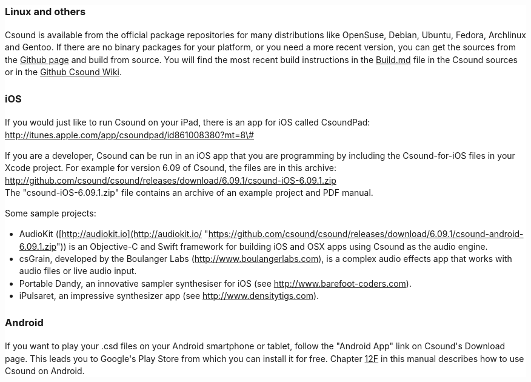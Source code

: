 ### Linux and others

Csound is available from the official package repositories for many
distributions like OpenSuse, Debian, Ubuntu, Fedora, Archlinux and
Gentoo. If there are no binary packages for your platform, or you need a
more recent version, you can get the sources from the [Github
page](https://github.com/csound/csound/tree/develop "https://github.com/csound/csound/releases/download/6.09.1/csound-android-6.09.1.zip")
and build from source. You will find the most recent build instructions
in
the [Build.md](http://github.com/csound/csound/blob/develop/BUILD.md "https://github.com/csound/csound/releases/download/6.09.1/csound-android-6.09.1.zip")
file in the Csound sources or in the [Github Csound
Wiki](https://github.com/csound/csound/wiki "https://github.com/csound/csound/releases/download/6.09.1/csound-android-6.09.1.zip").

### iOS

If you would just like to run Csound on your iPad, there is an app for
iOS called CsoundPad:\
http://itunes.apple.com/app/csoundpad/id861008380?mt=8\#

If you are a developer, Csound can be run in an iOS app that you are
programming by including the Csound-for-iOS files in your Xcode project.
For example for version 6.09 of Csound, the files are in this archive:\
<http://github.com/csound/csound/releases/download/6.09.1/csound-iOS-6.09.1.zip>\
The \"csound-iOS-6.09.1.zip\" file contains an archive of an example
project and PDF manual.

Some sample projects:

-   AudioKit
    ([http://audiokit.io](http://audiokit.io/ "https://github.com/csound/csound/releases/download/6.09.1/csound-android-6.09.1.zip"))
    is an Objective-C and Swift framework for building iOS and OSX apps
    using Csound as the audio engine.
-   csGrain, developed by the Boulanger Labs
    (<http://www.boulangerlabs.com>), is a complex audio effects app
    that works with audio files or live audio input.
-   Portable Dandy, an innovative sampler synthesiser for iOS (see
    <http://www.barefoot-coders.com>).
-   iPulsaret, an impressive synthesizer app (see
    <http://www.densitytigs.com>). 

### Android

If you want to play your .csd files on your Android smartphone or
tablet, follow the \"Android App\" link on Csound\'s Download page. This
leads you to Google\'s Play Store from which you can install it for
free. Chapter
[12F](f-csound-on-android "https://github.com/csound/csound/releases/download/6.09.1/csound-android-6.09.1.zip")
in this manual describes how to use Csound on Android.
